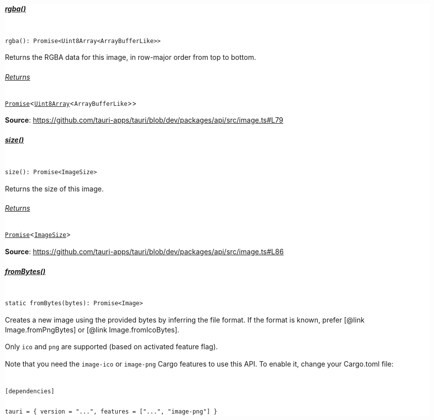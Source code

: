 ##### [rgba()](#rgba)

```

rgba(): Promise<Uint8Array<ArrayBufferLike>>

```

Returns the RGBA data for this image, in row-major order from top to bottom.

###### [Returns](#returns-2)

[`Promise`](https://developer.mozilla.org/docs/Web/JavaScript/Reference/Global_Objects/Promise)<[`Uint8Array`](https://developer.mozilla.org/docs/Web/JavaScript/Reference/Global_Objects/Uint8Array)<`ArrayBufferLike`>>

**Source**: <https://github.com/tauri-apps/tauri/blob/dev/packages/api/src/image.ts#L79>

##### [size()](#size)

```

size(): Promise<ImageSize>

```

Returns the size of this image.

###### [Returns](#returns-3)

[`Promise`](https://developer.mozilla.org/docs/Web/JavaScript/Reference/Global_Objects/Promise)<[`ImageSize`](namespaceimage.md)>

**Source**: <https://github.com/tauri-apps/tauri/blob/dev/packages/api/src/image.ts#L86>

##### [fromBytes()](#frombytes)

```

static fromBytes(bytes): Promise<Image>

```

Creates a new image using the provided bytes by inferring the file format.
If the format is known, prefer [@link Image.fromPngBytes] or [@link Image.fromIcoBytes].

Only `ico` and `png` are supported (based on activated feature flag).

Note that you need the `image-ico` or `image-png` Cargo features to use this API.
To enable it, change your Cargo.toml file:

```

[dependencies]

tauri = { version = "...", features = ["...", "image-png"] }

```
